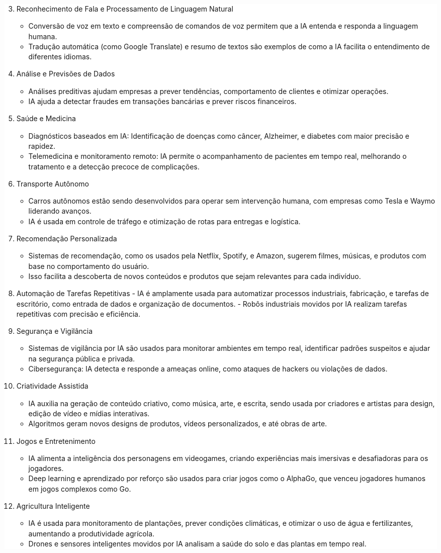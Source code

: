   3. Reconhecimento de Fala e Processamento de Linguagem Natural
     - Conversão de voz em texto e compreensão de comandos de voz permitem que a IA entenda e responda a linguagem humana.
     - Tradução automática (como Google Translate) e resumo de textos são exemplos de como a IA facilita o entendimento de diferentes idiomas.
    
  4. Análise e Previsões de Dados
     - Análises preditivas ajudam empresas a prever tendências, comportamento de clientes e otimizar operações.
     - IA ajuda a detectar fraudes em transações bancárias e prever riscos financeiros.

  5. Saúde e Medicina
     - Diagnósticos baseados em IA: Identificação de doenças como câncer, Alzheimer, e diabetes com maior precisão e rapidez.
     - Telemedicina e monitoramento remoto: IA permite o acompanhamento de pacientes em tempo real, melhorando o tratamento e a detecção precoce de complicações.

  6. Transporte Autônomo
     - Carros autônomos estão sendo desenvolvidos para operar sem intervenção humana, com empresas como Tesla e Waymo liderando avanços.
     - IA é usada em controle de tráfego e otimização de rotas para entregas e logística.
    
  7. Recomendação Personalizada
     - Sistemas de recomendação, como os usados pela Netflix, Spotify, e Amazon, sugerem filmes, músicas, e produtos com base no comportamento do usuário.
     - Isso facilita a descoberta de novos conteúdos e produtos que sejam relevantes para cada indivíduo.
    
  8.  Automação de Tarefas Repetitivas
     - IA é amplamente usada para automatizar processos industriais, fabricação, e tarefas de escritório, como entrada de dados e organização de documentos.
     - Robôs industriais movidos por IA realizam tarefas repetitivas com precisão e eficiência.
 
  9. Segurança e Vigilância
      - Sistemas de vigilância por IA são usados para monitorar ambientes em tempo real, identificar padrões suspeitos e ajudar na segurança pública e privada.
      - Cibersegurança: IA detecta e responde a ameaças online, como ataques de hackers ou violações de dados.
    
  10. Criatividade Assistida
      - IA auxilia na geração de conteúdo criativo, como música, arte, e escrita, sendo usada por criadores e artistas para design, edição de vídeo e mídias interativas.
      - Algoritmos geram novos designs de produtos, vídeos personalizados, e até obras de arte.
     
  11. Jogos e Entretenimento
      - IA alimenta a inteligência dos personagens em videogames, criando experiências mais imersivas e desafiadoras para os jogadores.
      - Deep learning e aprendizado por reforço são usados para criar jogos como o AlphaGo, que venceu jogadores humanos em jogos complexos como Go.
     
  12. Agricultura Inteligente
      - IA é usada para monitoramento de plantações, prever condições climáticas, e otimizar o uso de água e fertilizantes, aumentando a produtividade agrícola.
      - Drones e sensores inteligentes movidos por IA analisam a saúde do solo e das plantas em tempo real.
